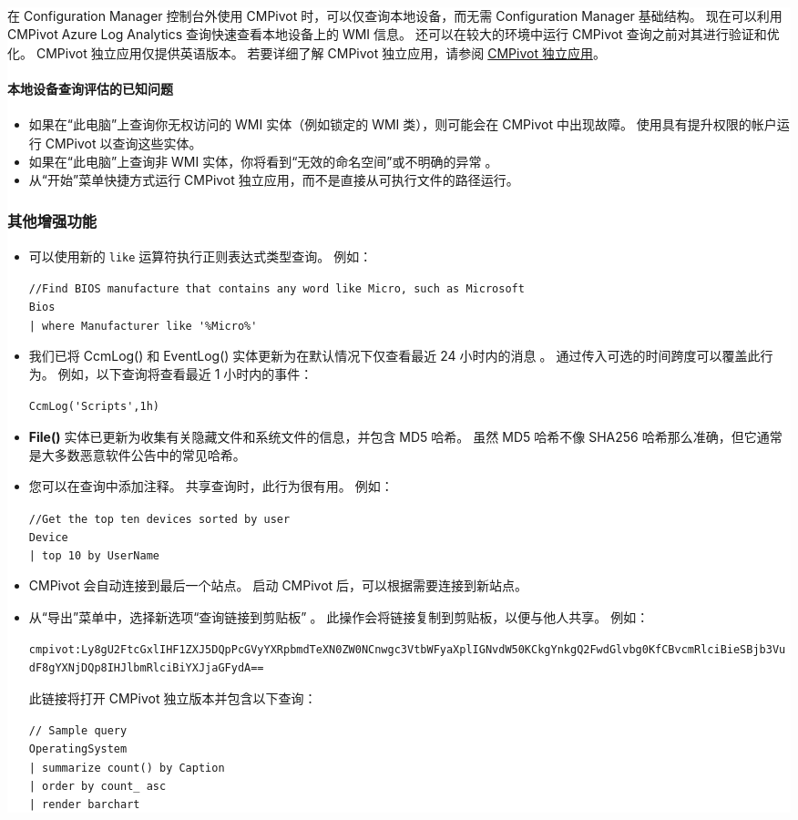 在 Configuration Manager 控制台外使用 CMPivot 时，可以仅查询本地设备，而无需 Configuration Manager 基础结构。 现在可以利用 CMPivot Azure Log Analytics 查询快速查看本地设备上的 WMI 信息。 还可以在较大的环境中运行 CMPivot 查询之前对其进行验证和优化。 CMPivot 独立应用仅提供英语版本。 若要详细了解 CMPivot 独立应用，请参阅 [CMPivot 独立应用](#bkmk_standalone)。

#### <a name="known-issues-for-local-device-query-evaluation"></a>本地设备查询评估的已知问题

 - 如果在“此电脑”上查询你无权访问的 WMI 实体（例如锁定的 WMI 类），则可能会在 CMPivot 中出现故障。 使用具有提升权限的帐户运行 CMPivot 以查询这些实体。 
- 如果在“此电脑”上查询非 WMI 实体，你将看到“无效的命名空间”或不明确的异常 。
- 从“开始”菜单快捷方式运行 CMPivot 独立应用，而不是直接从可执行文件的路径运行。 

### <a name="other-enhancements"></a><a name="bkmk_Other"></a> 其他增强功能

- 可以使用新的 `like` 运算符执行正则表达式类型查询。 例如：
  
   ```kusto
   //Find BIOS manufacture that contains any word like Micro, such as Microsoft
   Bios
   | where Manufacturer like '%Micro%'
   ```

- 我们已将 CcmLog() 和 EventLog() 实体更新为在默认情况下仅查看最近 24 小时内的消息 。 通过传入可选的时间跨度可以覆盖此行为。 例如，以下查询将查看最近 1 小时内的事件：

   ```kusto
   CcmLog('Scripts',1h)
   ```

- **File()** 实体已更新为收集有关隐藏文件和系统文件的信息，并包含 MD5 哈希。 虽然 MD5 哈希不像 SHA256 哈希那么准确，但它通常是大多数恶意软件公告中的常见哈希。  

- 您可以在查询中添加注释。 共享查询时，此行为很有用。 例如：

    ``` Kusto
    //Get the top ten devices sorted by user
    Device
    | top 10 by UserName
    ```

- CMPivot 会自动连接到最后一个站点。 启动 CMPivot 后，可以根据需要连接到新站点。

- 从“导出”菜单中，选择新选项“查询链接到剪贴板” 。 此操作会将链接复制到剪贴板，以便与他人共享。 例如：

    `cmpivot:Ly8gU2FtcGxlIHF1ZXJ5DQpPcGVyYXRpbmdTeXN0ZW0NCnwgc3VtbWFyaXplIGNvdW50KCkgYnkgQ2FwdGlvbg0KfCBvcmRlciBieSBjb3VudF8gYXNjDQp8IHJlbmRlciBiYXJjaGFydA==`

    此链接将打开 CMPivot 独立版本并包含以下查询：

    ``` Kusto
    // Sample query
    OperatingSystem
    | summarize count() by Caption
    | order by count_ asc
    | render barchart
    ```
